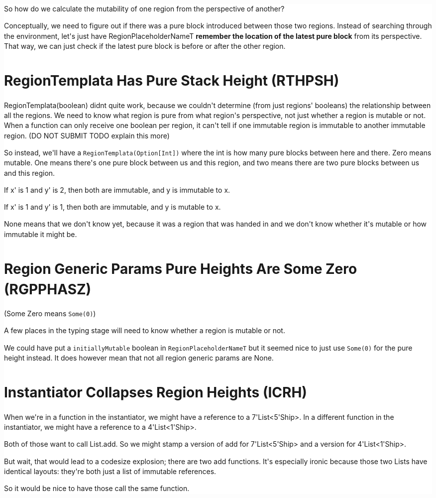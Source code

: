 So how do we calculate the mutability of one region from the perspective of another?

Conceptually, we need to figure out if there was a pure block introduced between those two regions. Instead of searching through the environment, let's just have RegionPlaceholderNameT **remember the location of the latest pure block** from its perspective. That way, we can just check if the latest pure block is before or after the other region.



# RegionTemplata Has Pure Stack Height (RTHPSH)

RegionTemplata(boolean) didnt quite work, because we couldn't determine (from just regions' booleans) the relationship between all the regions. We need to know what region is pure from what region's perspective, not just whether a region is mutable or not. When a function can only receive one boolean per region, it can't tell if one immutable region is immutable to another immutable region. (DO NOT SUBMIT TODO explain this more)

So instead, we'll have a `RegionTemplata(Option[Int])` where the int is how many pure blocks between here and there. Zero means mutable. One means there's one pure block between us and this region, and two means there are two pure blocks between us and this region.

If x' is 1 and y' is 2, then both are immutable, and y is immutable to x.

If x' is 1 and y' is 1, then both are immutable, and y is mutable to x.

None means that we don't know yet, because it was a region that was handed in and we don't know whether it's mutable or how immutable it might be.



# Region Generic Params Pure Heights Are Some Zero (RGPPHASZ)

(Some Zero means `Some(0)`)

A few places in the typing stage will need to know whether a region is mutable or not.

We could have put a `initiallyMutable` boolean in `RegionPlaceholderNameT` but it seemed nice to just use `Some(0)` for the pure height instead. It does however mean that not all region generic params are None.


# Instantiator Collapses Region Heights (ICRH)

When we're in a function in the instantiator, we might have a reference to a 7'List<5'Ship>. In a different function in the instantiator, we might have a reference to a 4'List<1'Ship>.

Both of those want to call List.add. So we might stamp a version of add for 7'List<5'Ship> and a version for 4'List<1'Ship>.

But wait, that would lead to a codesize explosion; there are two add functions. It's especially ironic because those two Lists have identical layouts: they're both just a list of immutable references.

So it would be nice to have those call the same function.
